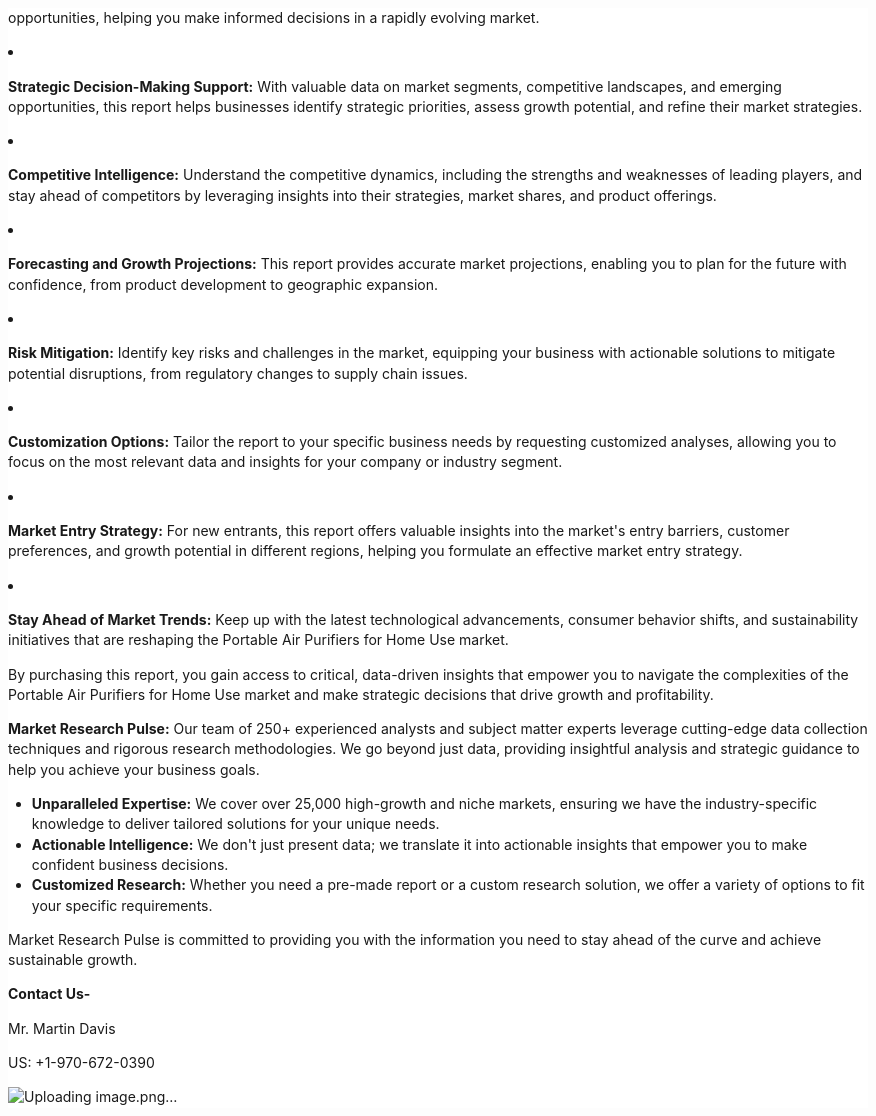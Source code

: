 opportunities, helping you make informed decisions in a rapidly evolving market.</p></li><li><p><strong>Strategic Decision-Making Support:</strong> With valuable data on market segments, competitive landscapes, and emerging opportunities, this report helps businesses identify strategic priorities, assess growth potential, and refine their market strategies.</p></li><li><p><strong>Competitive Intelligence:</strong> Understand the competitive dynamics, including the strengths and weaknesses of leading players, and stay ahead of competitors by leveraging insights into their strategies, market shares, and product offerings.</p></li><li><p><strong>Forecasting and Growth Projections:</strong> This report provides accurate market projections, enabling you to plan for the future with confidence, from product development to geographic expansion.</p></li><li><p><strong>Risk Mitigation:</strong> Identify key risks and challenges in the market, equipping your business with actionable solutions to mitigate potential disruptions, from regulatory changes to supply chain issues.</p></li><li><p><strong>Customization Options:</strong> Tailor the report to your specific business needs by requesting customized analyses, allowing you to focus on the most relevant data and insights for your company or industry segment.</p></li><li><p><strong>Market Entry Strategy:</strong> For new entrants, this report offers valuable insights into the market's entry barriers, customer preferences, and growth potential in different regions, helping you formulate an effective market entry strategy.</p></li><li><p><strong>Stay Ahead of Market Trends:</strong> Keep up with the latest technological advancements, consumer behavior shifts, and sustainability initiatives that are reshaping the Portable Air Purifiers for Home Use market.</p></li></ol><p>By purchasing this report, you gain access to critical, data-driven insights that empower you to navigate the complexities of the Portable Air Purifiers for Home Use market and make strategic decisions that drive growth and profitability.</p><p><strong>Market Research Pulse:</strong>&nbsp;Our team of 250+ experienced analysts and subject matter experts leverage cutting-edge data collection techniques and rigorous research methodologies. We go beyond just data, providing insightful analysis and strategic guidance to help you achieve your business goals.</p><ul><li><strong>Unparalleled Expertise:</strong>&nbsp;We cover over 25,000 high-growth and niche markets, ensuring we have the industry-specific knowledge to deliver tailored solutions for your unique needs.</li><li><strong>Actionable Intelligence:</strong>&nbsp;We don't just present data; we translate it into actionable insights that empower you to make confident business decisions.</li><li><strong>Customized Research:</strong>&nbsp;Whether you need a pre-made report or a custom research solution, we offer a variety of options to fit your specific requirements.</li></ul><p>Market Research Pulse is committed to providing you with the information you need to stay ahead of the curve and achieve sustainable growth.</p><p><strong>Contact Us-</strong></p><p>Mr. Martin Davis</p><p>US: +1-970-672-0390</p>
![Uploading image.png…]()
